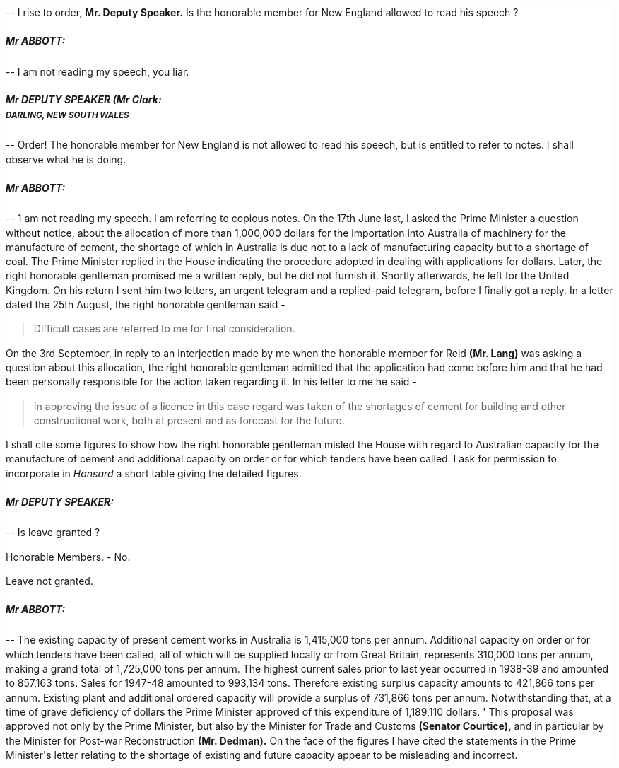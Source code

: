 --  I rise to order,  **Mr. Deputy Speaker.**  Is the honorable member for New England allowed to read his speech ? 

##### Mr ABBOTT:

-- I am not reading my speech, you liar. 

##### Mr DEPUTY SPEAKER (Mr Clark:<br><small class="text-muted">DARLING, NEW SOUTH WALES</small>

-- Order! The honorable member for New England is not allowed to read his speech, but is entitled to refer to notes. I shall observe what he is doing. 

##### Mr ABBOTT:

-- 1 am not reading my speech. I am referring to copious notes. On the 17th June last, I asked the Prime Minister a question without notice, about the allocation of more than 1,000,000 dollars for the importation into Australia of machinery for the manufacture of cement, the shortage of which in Australia is due not to a lack of manufacturing capacity but to a shortage of coal. The Prime Minister replied in the House indicating the procedure adopted in dealing with applications for dollars. Later, the right honorable gentleman promised me a written reply, but he did not furnish it. Shortly afterwards, he left for the United Kingdom. On his return I sent him two letters, an urgent telegram and a replied-paid telegram, before I finally got a reply. In a letter dated the 25th August, the right honorable gentleman said - 

  >Difficult cases are referred to me for final consideration. 

On the 3rd September, in reply to an interjection made by me when the honorable member for Reid  **(Mr. Lang)**  was asking a question about this allocation, the right honorable gentleman admitted that the application had come before him and that he had been personally responsible for the action taken regarding it. In his letter to me he said - 

  >In approving the issue of a licence in this case regard was taken of the shortages of cement for building and other constructional work, both at present and as forecast for the future. 

I shall cite some figures to show how the right honorable gentleman misled the House with regard to Australian capacity for the manufacture of cement and additional capacity on order or for which tenders have been called. I ask for permission to incorporate in  *Hansard*  a short table giving the detailed figures. 

##### Mr DEPUTY SPEAKER:

-- Is leave granted ? 

Honorable Members. -  No. 

Leave not granted. 

##### Mr ABBOTT:

-- The existing capacity of present cement works in Australia is 1,415,000 tons per annum. Additional capacity on order or for which tenders have been called, all of which will be supplied locally or from Great Britain, represents 310,000 tons per annum, making a grand total of 1,725,000 tons per annum. The highest current sales prior to last year occurred in 1938-39 and amounted to 857,163 tons. Sales for 1947-48 amounted to 993,134 tons. Therefore existing surplus capacity amounts to 421,866 tons per annum. Existing plant and additional ordered capacity will provide a surplus of 731,866 tons per annum. Notwithstanding that, at a time of grave deficiency of dollars the Prime Minister approved of this expenditure of 1,189,110 dollars. ' This proposal was approved not only by the Prime Minister, but also by the Minister for Trade and Customs  **(Senator Courtice),**  and in particular by the Minister for Post-war Reconstruction  **(Mr. Dedman).**  On the face of the figures I have cited the statements in the Prime Minister's letter relating to the shortage of existing and future capacity appear to be misleading and incorrect. 
